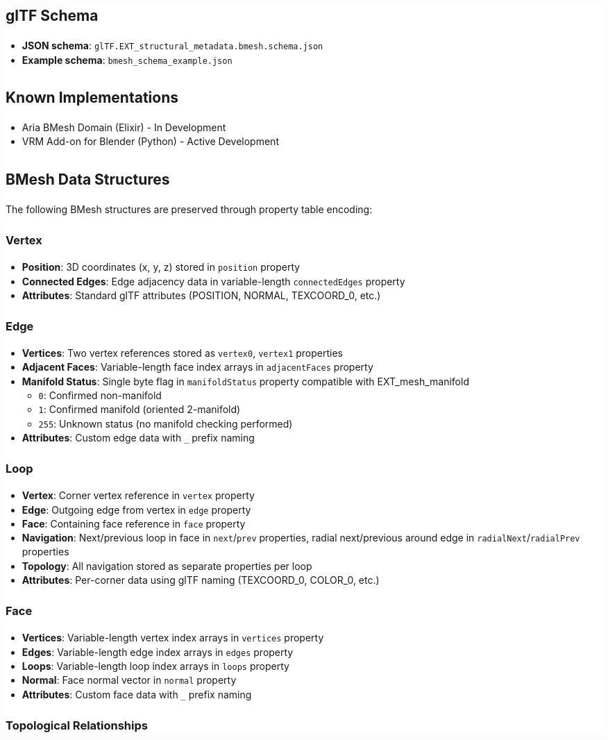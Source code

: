 ## glTF Schema

- **JSON schema**: `glTF.EXT_structural_metadata.bmesh.schema.json`
- **Example schema**: `bmesh_schema_example.json`

## Known Implementations

- Aria BMesh Domain (Elixir) - In Development
- VRM Add-on for Blender (Python) - Active Development

## BMesh Data Structures

The following BMesh structures are preserved through property table encoding:

### Vertex

- **Position**: 3D coordinates (x, y, z) stored in `position` property
- **Connected Edges**: Edge adjacency data in variable-length `connectedEdges` property
- **Attributes**: Standard glTF attributes (POSITION, NORMAL, TEXCOORD_0, etc.)

### Edge

- **Vertices**: Two vertex references stored as `vertex0`, `vertex1` properties
- **Adjacent Faces**: Variable-length face index arrays in `adjacentFaces` property
- **Manifold Status**: Single byte flag in `manifoldStatus` property compatible with EXT_mesh_manifold
  - `0`: Confirmed non-manifold
  - `1`: Confirmed manifold (oriented 2-manifold)
  - `255`: Unknown status (no manifold checking performed)
- **Attributes**: Custom edge data with `_` prefix naming

### Loop

- **Vertex**: Corner vertex reference in `vertex` property
- **Edge**: Outgoing edge from vertex in `edge` property
- **Face**: Containing face reference in `face` property
- **Navigation**: Next/previous loop in face in `next`/`prev` properties, radial next/previous around edge in `radialNext`/`radialPrev` properties
- **Topology**: All navigation stored as separate properties per loop
- **Attributes**: Per-corner data using glTF naming (TEXCOORD_0, COLOR_0, etc.)

### Face

- **Vertices**: Variable-length vertex index arrays in `vertices` property
- **Edges**: Variable-length edge index arrays in `edges` property
- **Loops**: Variable-length loop index arrays in `loops` property
- **Normal**: Face normal vector in `normal` property
- **Attributes**: Custom face data with `_` prefix naming

### Topological Relationships
